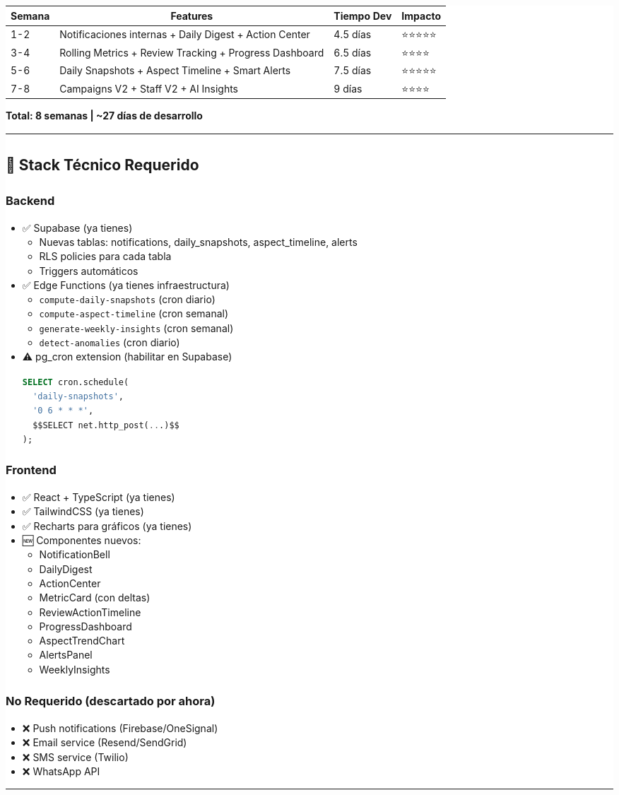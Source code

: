 | Semana | Features | Tiempo Dev | Impacto |
|--------|----------|------------|---------|
| 1-2 | Notificaciones internas + Daily Digest + Action Center | 4.5 días | ⭐⭐⭐⭐⭐ |
| 3-4 | Rolling Metrics + Review Tracking + Progress Dashboard | 6.5 días | ⭐⭐⭐⭐ |
| 5-6 | Daily Snapshots + Aspect Timeline + Smart Alerts | 7.5 días | ⭐⭐⭐⭐⭐ |
| 7-8 | Campaigns V2 + Staff V2 + AI Insights | 9 días | ⭐⭐⭐⭐ |

**Total: 8 semanas | ~27 días de desarrollo**

---

## 🔧 Stack Técnico Requerido

### Backend
- ✅ Supabase (ya tienes)
  - Nuevas tablas: notifications, daily_snapshots, aspect_timeline, alerts
  - RLS policies para cada tabla
  - Triggers automáticos
- ✅ Edge Functions (ya tienes infraestructura)
  - `compute-daily-snapshots` (cron diario)
  - `compute-aspect-timeline` (cron semanal)
  - `generate-weekly-insights` (cron semanal)
  - `detect-anomalies` (cron diario)
- ⚠️ pg_cron extension (habilitar en Supabase)
  ```sql
  SELECT cron.schedule(
    'daily-snapshots',
    '0 6 * * *', 
    $$SELECT net.http_post(...)$$
  );
  ```

### Frontend
- ✅ React + TypeScript (ya tienes)
- ✅ TailwindCSS (ya tienes)
- ✅ Recharts para gráficos (ya tienes)
- 🆕 Componentes nuevos:
  - NotificationBell
  - DailyDigest
  - ActionCenter
  - MetricCard (con deltas)
  - ReviewActionTimeline
  - ProgressDashboard
  - AspectTrendChart
  - AlertsPanel
  - WeeklyInsights

### No Requerido (descartado por ahora)
- ❌ Push notifications (Firebase/OneSignal)
- ❌ Email service (Resend/SendGrid)
- ❌ SMS service (Twilio)
- ❌ WhatsApp API

---